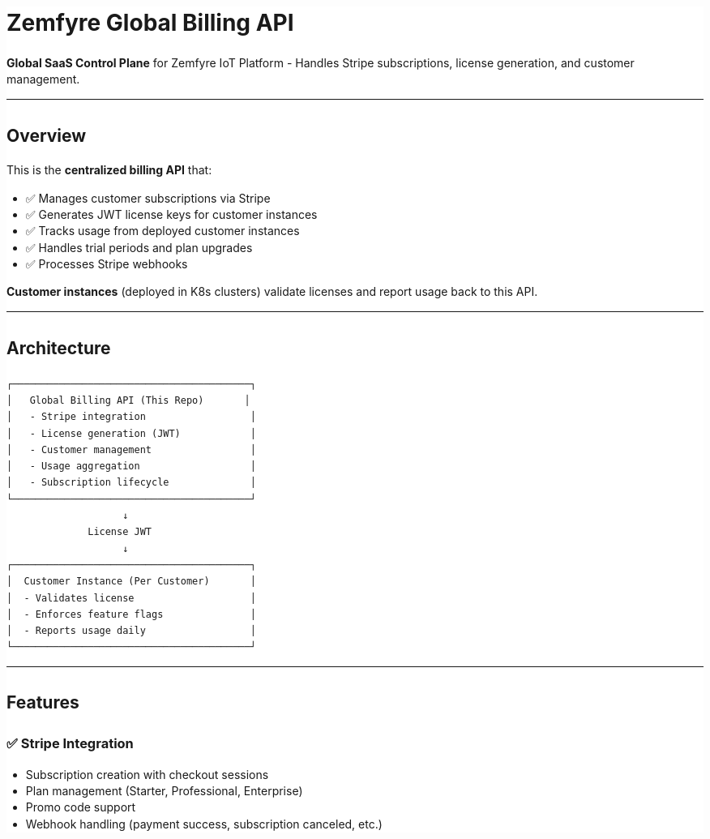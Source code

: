 # Zemfyre Global Billing API

**Global SaaS Control Plane** for Zemfyre IoT Platform - Handles Stripe subscriptions, license generation, and customer management.

---

## Overview

This is the **centralized billing API** that:
- ✅ Manages customer subscriptions via Stripe
- ✅ Generates JWT license keys for customer instances
- ✅ Tracks usage from deployed customer instances
- ✅ Handles trial periods and plan upgrades
- ✅ Processes Stripe webhooks

**Customer instances** (deployed in K8s clusters) validate licenses and report usage back to this API.

---

## Architecture

```
┌─────────────────────────────────────────┐
│   Global Billing API (This Repo)       │
│   - Stripe integration                  │
│   - License generation (JWT)            │
│   - Customer management                 │
│   - Usage aggregation                   │
│   - Subscription lifecycle              │
└─────────────────────────────────────────┘
                    ↓
              License JWT
                    ↓
┌─────────────────────────────────────────┐
│  Customer Instance (Per Customer)       │
│  - Validates license                    │
│  - Enforces feature flags               │
│  - Reports usage daily                  │
└─────────────────────────────────────────┘
```

---

## Features

### ✅ Stripe Integration
- Subscription creation with checkout sessions
- Plan management (Starter, Professional, Enterprise)
- Promo code support
- Webhook handling (payment success, subscription canceled, etc.)
